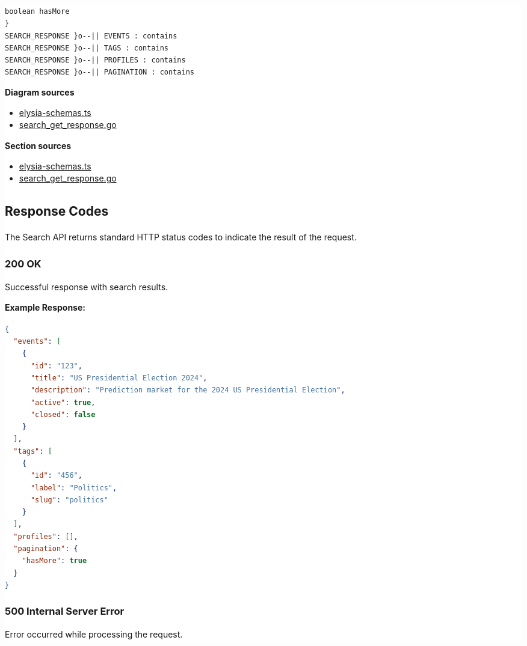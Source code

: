 ```mermaid
boolean hasMore
}
SEARCH_RESPONSE }o--|| EVENTS : contains
SEARCH_RESPONSE }o--|| TAGS : contains
SEARCH_RESPONSE }o--|| PROFILES : contains
SEARCH_RESPONSE }o--|| PAGINATION : contains
```

**Diagram sources**
- [elysia-schemas.ts](file://src/types/elysia-schemas.ts#L972-L985)
- [search_get_response.go](file://go-polymarket/client/gamma/search_get_response.go#L10-L25)

**Section sources**
- [elysia-schemas.ts](file://src/types/elysia-schemas.ts#L972-L985)
- [search_get_response.go](file://go-polymarket/client/gamma/search_get_response.go#L10-L25)

## Response Codes
The Search API returns standard HTTP status codes to indicate the result of the request.

### 200 OK
Successful response with search results.

**Example Response:**
```json
{
  "events": [
    {
      "id": "123",
      "title": "US Presidential Election 2024",
      "description": "Prediction market for the 2024 US Presidential Election",
      "active": true,
      "closed": false
    }
  ],
  "tags": [
    {
      "id": "456",
      "label": "Politics",
      "slug": "politics"
    }
  ],
  "profiles": [],
  "pagination": {
    "hasMore": true
  }
}
```

### 500 Internal Server Error
Error occurred while processing the request.
